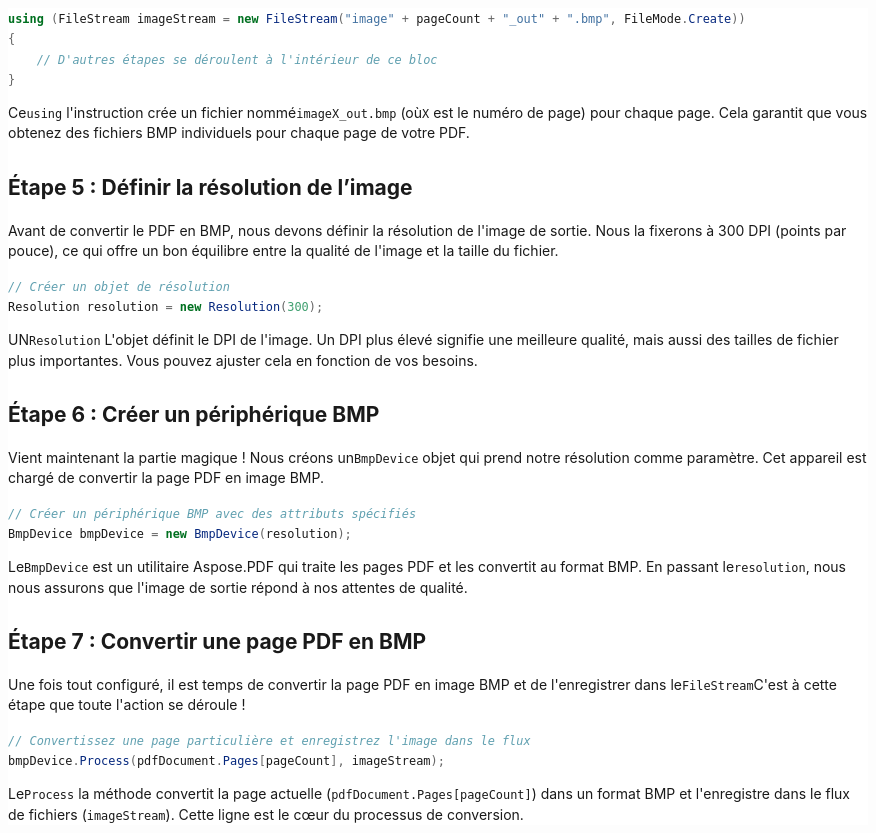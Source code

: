
```csharp
using (FileStream imageStream = new FileStream("image" + pageCount + "_out" + ".bmp", FileMode.Create))
{
    // D'autres étapes se déroulent à l'intérieur de ce bloc
}
```

 Ce`using` l'instruction crée un fichier nommé`imageX_out.bmp` (où`X` est le numéro de page) pour chaque page. Cela garantit que vous obtenez des fichiers BMP individuels pour chaque page de votre PDF.

## Étape 5 : Définir la résolution de l’image

Avant de convertir le PDF en BMP, nous devons définir la résolution de l'image de sortie. Nous la fixerons à 300 DPI (points par pouce), ce qui offre un bon équilibre entre la qualité de l'image et la taille du fichier.


```csharp
// Créer un objet de résolution
Resolution resolution = new Resolution(300);
```

 UN`Resolution` L'objet définit le DPI de l'image. Un DPI plus élevé signifie une meilleure qualité, mais aussi des tailles de fichier plus importantes. Vous pouvez ajuster cela en fonction de vos besoins.

## Étape 6 : Créer un périphérique BMP

 Vient maintenant la partie magique ! Nous créons un`BmpDevice` objet qui prend notre résolution comme paramètre. Cet appareil est chargé de convertir la page PDF en image BMP.


```csharp
// Créer un périphérique BMP avec des attributs spécifiés
BmpDevice bmpDevice = new BmpDevice(resolution);
```

 Le`BmpDevice` est un utilitaire Aspose.PDF qui traite les pages PDF et les convertit au format BMP. En passant le`resolution`, nous nous assurons que l'image de sortie répond à nos attentes de qualité.

## Étape 7 : Convertir une page PDF en BMP

 Une fois tout configuré, il est temps de convertir la page PDF en image BMP et de l'enregistrer dans le`FileStream`C'est à cette étape que toute l'action se déroule !


```csharp
// Convertissez une page particulière et enregistrez l'image dans le flux
bmpDevice.Process(pdfDocument.Pages[pageCount], imageStream);
```

 Le`Process` la méthode convertit la page actuelle (`pdfDocument.Pages[pageCount]`) dans un format BMP et l'enregistre dans le flux de fichiers (`imageStream`). Cette ligne est le cœur du processus de conversion.
